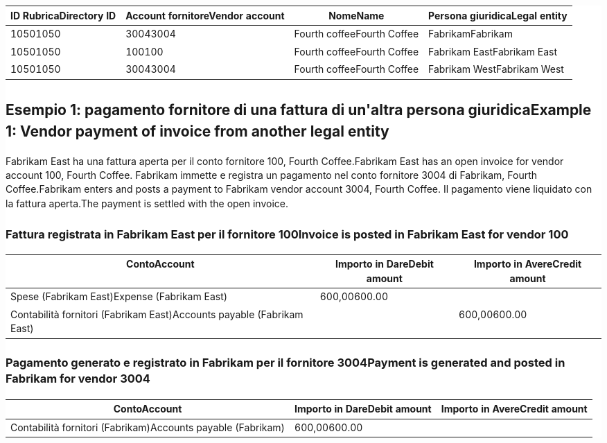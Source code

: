 | <span data-ttu-id="b9d1c-124">ID Rubrica</span><span class="sxs-lookup"><span data-stu-id="b9d1c-124">Directory ID</span></span> | <span data-ttu-id="b9d1c-125">Account fornitore</span><span class="sxs-lookup"><span data-stu-id="b9d1c-125">Vendor account</span></span> | <span data-ttu-id="b9d1c-126">Nome</span><span class="sxs-lookup"><span data-stu-id="b9d1c-126">Name</span></span>          | <span data-ttu-id="b9d1c-127">Persona giuridica</span><span class="sxs-lookup"><span data-stu-id="b9d1c-127">Legal entity</span></span>  |
|--------------|----------------|---------------|---------------|
| <span data-ttu-id="b9d1c-128">1050</span><span class="sxs-lookup"><span data-stu-id="b9d1c-128">1050</span></span>         | <span data-ttu-id="b9d1c-129">3004</span><span class="sxs-lookup"><span data-stu-id="b9d1c-129">3004</span></span>           | <span data-ttu-id="b9d1c-130">Fourth coffee</span><span class="sxs-lookup"><span data-stu-id="b9d1c-130">Fourth Coffee</span></span> | <span data-ttu-id="b9d1c-131">Fabrikam</span><span class="sxs-lookup"><span data-stu-id="b9d1c-131">Fabrikam</span></span>      |
| <span data-ttu-id="b9d1c-132">1050</span><span class="sxs-lookup"><span data-stu-id="b9d1c-132">1050</span></span>         | <span data-ttu-id="b9d1c-133">100</span><span class="sxs-lookup"><span data-stu-id="b9d1c-133">100</span></span>            | <span data-ttu-id="b9d1c-134">Fourth coffee</span><span class="sxs-lookup"><span data-stu-id="b9d1c-134">Fourth Coffee</span></span> | <span data-ttu-id="b9d1c-135">Fabrikam East</span><span class="sxs-lookup"><span data-stu-id="b9d1c-135">Fabrikam East</span></span> |
| <span data-ttu-id="b9d1c-136">1050</span><span class="sxs-lookup"><span data-stu-id="b9d1c-136">1050</span></span>         | <span data-ttu-id="b9d1c-137">3004</span><span class="sxs-lookup"><span data-stu-id="b9d1c-137">3004</span></span>           | <span data-ttu-id="b9d1c-138">Fourth coffee</span><span class="sxs-lookup"><span data-stu-id="b9d1c-138">Fourth Coffee</span></span> | <span data-ttu-id="b9d1c-139">Fabrikam West</span><span class="sxs-lookup"><span data-stu-id="b9d1c-139">Fabrikam West</span></span> |

## <a name="example-1-vendor-payment-of-invoice-from-another-legal-entity"></a><span data-ttu-id="b9d1c-140">Esempio 1: pagamento fornitore di una fattura di un'altra persona giuridica</span><span class="sxs-lookup"><span data-stu-id="b9d1c-140">Example 1: Vendor payment of invoice from another legal entity</span></span>
<span data-ttu-id="b9d1c-141">Fabrikam East ha una fattura aperta per il conto fornitore 100, Fourth Coffee.</span><span class="sxs-lookup"><span data-stu-id="b9d1c-141">Fabrikam East has an open invoice for vendor account 100, Fourth Coffee.</span></span> <span data-ttu-id="b9d1c-142">Fabrikam immette e registra un pagamento nel conto fornitore 3004 di Fabrikam, Fourth Coffee.</span><span class="sxs-lookup"><span data-stu-id="b9d1c-142">Fabrikam enters and posts a payment to Fabrikam vendor account 3004, Fourth Coffee.</span></span> <span data-ttu-id="b9d1c-143">Il pagamento viene liquidato con la fattura aperta.</span><span class="sxs-lookup"><span data-stu-id="b9d1c-143">The payment is settled with the open invoice.</span></span>

### <a name="invoice-is-posted-in-fabrikam-east-for-vendor-100"></a><span data-ttu-id="b9d1c-144">Fattura registrata in Fabrikam East per il fornitore 100</span><span class="sxs-lookup"><span data-stu-id="b9d1c-144">Invoice is posted in Fabrikam East for vendor 100</span></span>

| <span data-ttu-id="b9d1c-145">Conto</span><span class="sxs-lookup"><span data-stu-id="b9d1c-145">Account</span></span>                          | <span data-ttu-id="b9d1c-146">Importo in Dare</span><span class="sxs-lookup"><span data-stu-id="b9d1c-146">Debit amount</span></span> | <span data-ttu-id="b9d1c-147">Importo in Avere</span><span class="sxs-lookup"><span data-stu-id="b9d1c-147">Credit amount</span></span> |
|----------------------------------|--------------|---------------|
| <span data-ttu-id="b9d1c-148">Spese (Fabrikam East)</span><span class="sxs-lookup"><span data-stu-id="b9d1c-148">Expense (Fabrikam East)</span></span>          | <span data-ttu-id="b9d1c-149">600,00</span><span class="sxs-lookup"><span data-stu-id="b9d1c-149">600.00</span></span>       |               |
| <span data-ttu-id="b9d1c-150">Contabilità fornitori (Fabrikam East)</span><span class="sxs-lookup"><span data-stu-id="b9d1c-150">Accounts payable (Fabrikam East)</span></span> |              | <span data-ttu-id="b9d1c-151">600,00</span><span class="sxs-lookup"><span data-stu-id="b9d1c-151">600.00</span></span>        |

### <a name="payment-is-generated-and-posted-in-fabrikam-for-vendor-3004"></a><span data-ttu-id="b9d1c-152">Pagamento generato e registrato in Fabrikam per il fornitore 3004</span><span class="sxs-lookup"><span data-stu-id="b9d1c-152">Payment is generated and posted in Fabrikam for vendor 3004</span></span>

| <span data-ttu-id="b9d1c-153">Conto</span><span class="sxs-lookup"><span data-stu-id="b9d1c-153">Account</span></span>                     | <span data-ttu-id="b9d1c-154">Importo in Dare</span><span class="sxs-lookup"><span data-stu-id="b9d1c-154">Debit amount</span></span> | <span data-ttu-id="b9d1c-155">Importo in Avere</span><span class="sxs-lookup"><span data-stu-id="b9d1c-155">Credit amount</span></span> |
|-----------------------------|--------------|---------------|
| <span data-ttu-id="b9d1c-156">Contabilità fornitori (Fabrikam)</span><span class="sxs-lookup"><span data-stu-id="b9d1c-156">Accounts payable (Fabrikam)</span></span> | <span data-ttu-id="b9d1c-157">600,00</span><span class="sxs-lookup"><span data-stu-id="b9d1c-157">600.00</span></span>       |               |